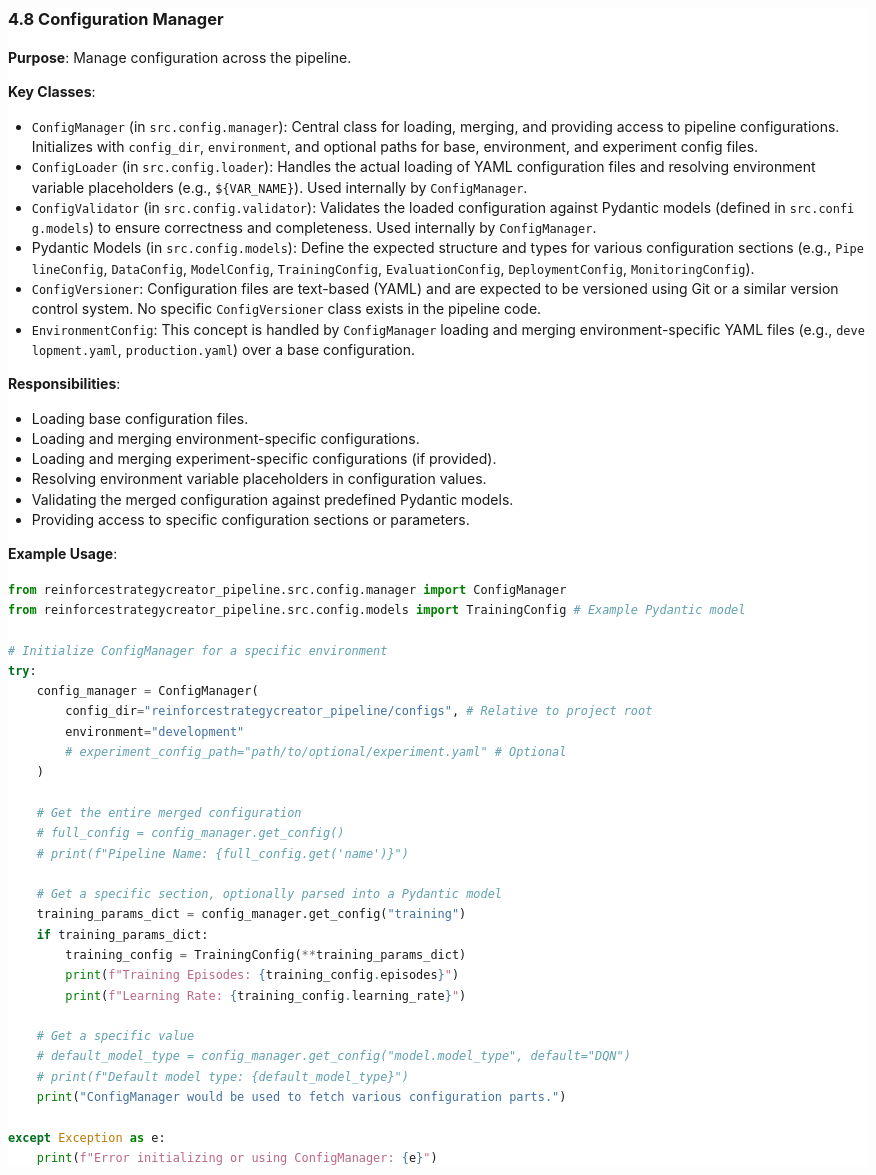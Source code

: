 ### 4.8 Configuration Manager

**Purpose**: Manage configuration across the pipeline.

**Key Classes**:
- `ConfigManager` (in `src.config.manager`): Central class for loading, merging, and providing access to pipeline configurations. Initializes with `config_dir`, `environment`, and optional paths for base, environment, and experiment config files.
- `ConfigLoader` (in `src.config.loader`): Handles the actual loading of YAML configuration files and resolving environment variable placeholders (e.g., `${VAR_NAME}`). Used internally by `ConfigManager`.
- `ConfigValidator` (in `src.config.validator`): Validates the loaded configuration against Pydantic models (defined in `src.config.models`) to ensure correctness and completeness. Used internally by `ConfigManager`.
- Pydantic Models (in `src.config.models`): Define the expected structure and types for various configuration sections (e.g., `PipelineConfig`, `DataConfig`, `ModelConfig`, `TrainingConfig`, `EvaluationConfig`, `DeploymentConfig`, `MonitoringConfig`).
- `ConfigVersioner`: Configuration files are text-based (YAML) and are expected to be versioned using Git or a similar version control system. No specific `ConfigVersioner` class exists in the pipeline code.
- `EnvironmentConfig`: This concept is handled by `ConfigManager` loading and merging environment-specific YAML files (e.g., `development.yaml`, `production.yaml`) over a base configuration.

**Responsibilities**:
- Loading base configuration files.
- Loading and merging environment-specific configurations.
- Loading and merging experiment-specific configurations (if provided).
- Resolving environment variable placeholders in configuration values.
- Validating the merged configuration against predefined Pydantic models.
- Providing access to specific configuration sections or parameters.

**Example Usage**:
```python
from reinforcestrategycreator_pipeline.src.config.manager import ConfigManager
from reinforcestrategycreator_pipeline.src.config.models import TrainingConfig # Example Pydantic model

# Initialize ConfigManager for a specific environment
try:
    config_manager = ConfigManager(
        config_dir="reinforcestrategycreator_pipeline/configs", # Relative to project root
        environment="development"
        # experiment_config_path="path/to/optional/experiment.yaml" # Optional
    )

    # Get the entire merged configuration
    # full_config = config_manager.get_config()
    # print(f"Pipeline Name: {full_config.get('name')}")

    # Get a specific section, optionally parsed into a Pydantic model
    training_params_dict = config_manager.get_config("training")
    if training_params_dict:
        training_config = TrainingConfig(**training_params_dict)
        print(f"Training Episodes: {training_config.episodes}")
        print(f"Learning Rate: {training_config.learning_rate}")
    
    # Get a specific value
    # default_model_type = config_manager.get_config("model.model_type", default="DQN")
    # print(f"Default model type: {default_model_type}")
    print("ConfigManager would be used to fetch various configuration parts.")

except Exception as e:
    print(f"Error initializing or using ConfigManager: {e}")
```
